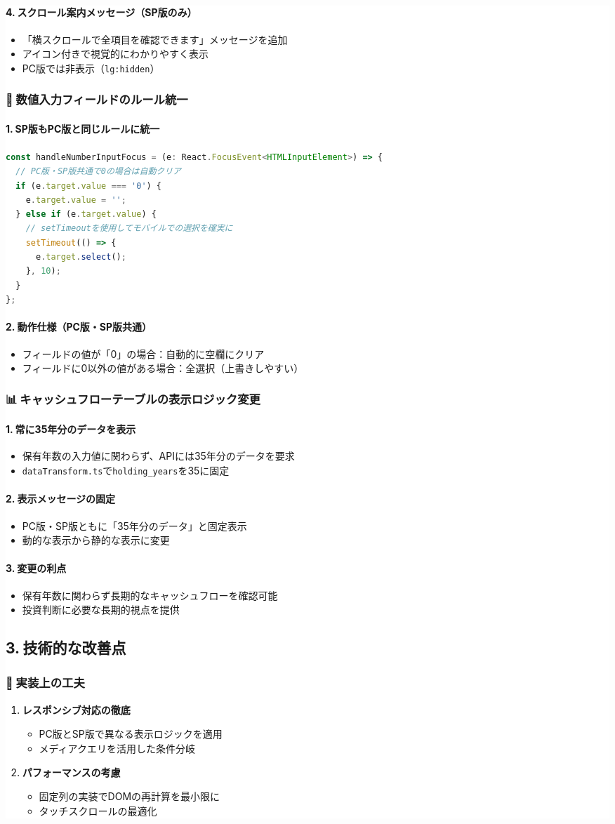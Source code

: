 #### 4. **スクロール案内メッセージ（SP版のみ）**
- 「横スクロールで全項目を確認できます」メッセージを追加
- アイコン付きで視覚的にわかりやすく表示
- PC版では非表示（`lg:hidden`）

### 🔢 数値入力フィールドのルール統一

#### 1. **SP版もPC版と同じルールに統一**
```javascript
const handleNumberInputFocus = (e: React.FocusEvent<HTMLInputElement>) => {
  // PC版・SP版共通で0の場合は自動クリア
  if (e.target.value === '0') {
    e.target.value = '';
  } else if (e.target.value) {
    // setTimeoutを使用してモバイルでの選択を確実に
    setTimeout(() => {
      e.target.select();
    }, 10);
  }
};
```

#### 2. **動作仕様（PC版・SP版共通）**
- フィールドの値が「0」の場合：自動的に空欄にクリア
- フィールドに0以外の値がある場合：全選択（上書きしやすい）

### 📊 キャッシュフローテーブルの表示ロジック変更

#### 1. **常に35年分のデータを表示**
- 保有年数の入力値に関わらず、APIには35年分のデータを要求
- `dataTransform.ts`で`holding_years`を35に固定

#### 2. **表示メッセージの固定**
- PC版・SP版ともに「35年分のデータ」と固定表示
- 動的な表示から静的な表示に変更

#### 3. **変更の利点**
- 保有年数に関わらず長期的なキャッシュフローを確認可能
- 投資判断に必要な長期的視点を提供

## 3. 技術的な改善点

### 🔧 実装上の工夫

1. **レスポンシブ対応の徹底**
   - PC版とSP版で異なる表示ロジックを適用
   - メディアクエリを活用した条件分岐

2. **パフォーマンスの考慮**
   - 固定列の実装でDOMの再計算を最小限に
   - タッチスクロールの最適化
